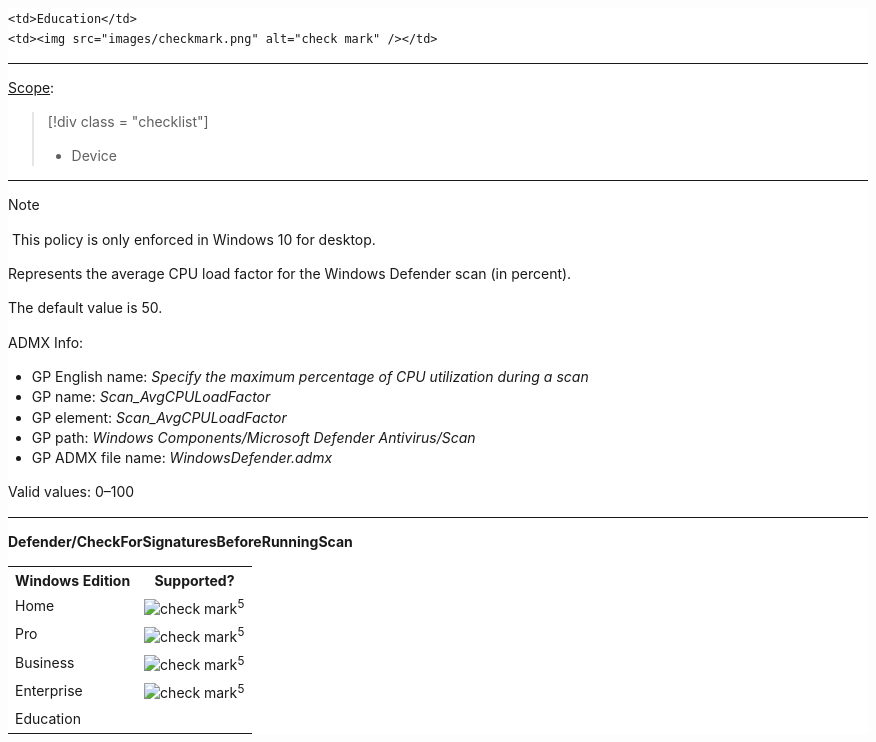     <td>Education</td>
    <td><img src="images/checkmark.png" alt="check mark" /></td>
</tr>
</table>


<hr/>


[Scope](./policy-configuration-service-provider.md#policy-scope):

> [!div class = "checklist"]
> * Device

<hr/>



> [!NOTE]
> This policy is only enforced in Windows 10 for desktop.

 
Represents the average CPU load factor for the Windows Defender scan (in percent).


The default value is 50.



ADMX Info:  
-   GP English name: *Specify the maximum percentage of CPU utilization during a scan*
-   GP name: *Scan_AvgCPULoadFactor*
-   GP element: *Scan_AvgCPULoadFactor*
-   GP path: *Windows Components/Microsoft Defender Antivirus/Scan*
-   GP ADMX file name: *WindowsDefender.admx*



Valid values: 0–100




<hr/>


<a href="" id="defender-checkforsignaturesbeforerunningscan"></a>**Defender/CheckForSignaturesBeforeRunningScan**  


<table>
<tr>
    <th>Windows Edition</th>
    <th>Supported?</th>
</tr>
<tr>
    <td>Home</td>
    <td><img src="images/checkmark.png" alt="check mark" /><sup>5</sup></td>
</tr>
<tr>
    <td>Pro</td>
    <td><img src="images/checkmark.png" alt="check mark" /><sup>5</sup></td>
</tr>
<tr>
    <td>Business</td>
    <td><img src="images/checkmark.png" alt="check mark" /><sup>5</sup></td>
</tr>
<tr>
    <td>Enterprise</td>
    <td><img src="images/checkmark.png" alt="check mark" /><sup>5</sup></td>
</tr>
<tr>
    <td>Education</td>